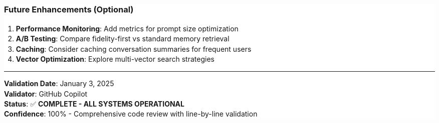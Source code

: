 ### Future Enhancements (Optional)

1. **Performance Monitoring**: Add metrics for prompt size optimization
2. **A/B Testing**: Compare fidelity-first vs standard memory retrieval
3. **Caching**: Consider caching conversation summaries for frequent users
4. **Vector Optimization**: Explore multi-vector search strategies

---

**Validation Date**: January 3, 2025  
**Validator**: GitHub Copilot  
**Status**: ✅ **COMPLETE - ALL SYSTEMS OPERATIONAL**  
**Confidence**: 100% - Comprehensive code review with line-by-line validation
